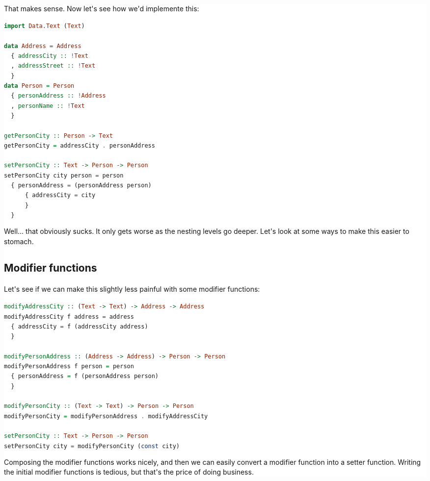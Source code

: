 That makes sense. Now let's see how we'd implemente this:

```haskell
import Data.Text (Text)

data Address = Address
  { addressCity :: !Text
  , addressStreet :: !Text
  }
data Person = Person
  { personAddress :: !Address
  , personName :: !Text
  }

getPersonCity :: Person -> Text
getPersonCity = addressCity . personAddress

setPersonCity :: Text -> Person -> Person
setPersonCity city person = person
  { personAddress = (personAddress person)
      { addressCity = city
      }
  }
```

Well... that obviously sucks. It only gets worse as the nesting levels
go deeper. Let's look at some ways to make this easier to stomach.

## Modifier functions

Let's see if we can make this slightly less painful with some modifier
functions:

```haskell
modifyAddressCity :: (Text -> Text) -> Address -> Address
modifyAddressCity f address = address
  { addressCity = f (addressCity address)
  }

modifyPersonAddress :: (Address -> Address) -> Person -> Person
modifyPersonAddress f person = person
  { personAddress = f (personAddress person)
  }

modifyPersonCity :: (Text -> Text) -> Person -> Person
modifyPersonCity = modifyPersonAddress . modifyAddressCity

setPersonCity :: Text -> Person -> Person
setPersonCity city = modifyPersonCity (const city)
```

Composing the modifier functions works nicely, and then we can easily
convert a modifier function into a setter function. Writing the
initial modifier functions is tedious, but that's the price of doing
business.
